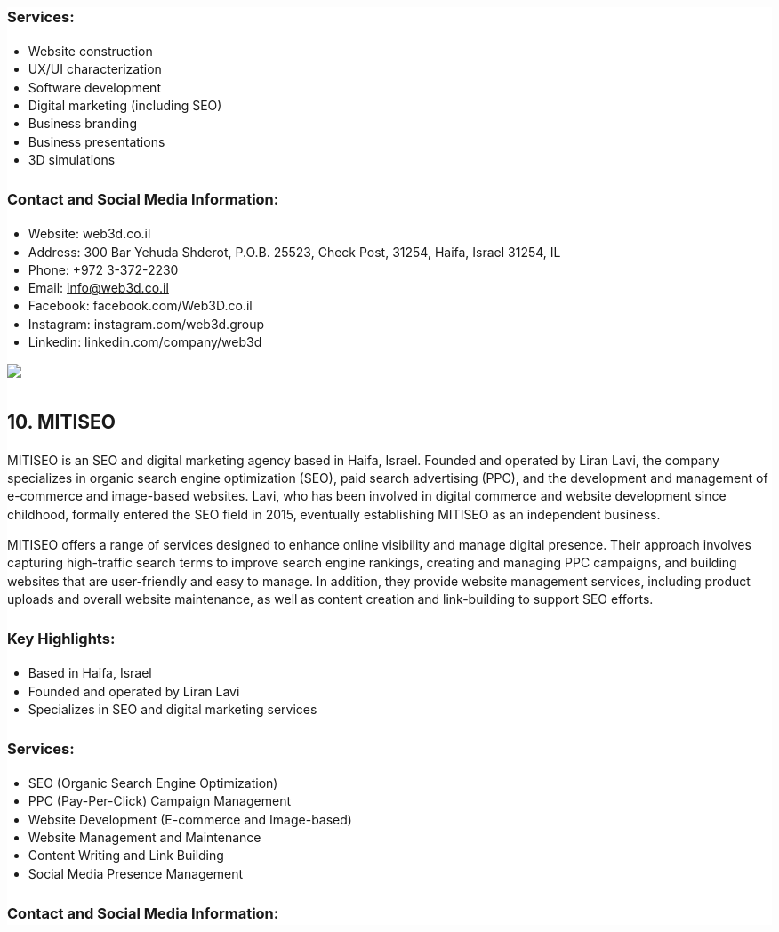 ### Services:

* Website construction
* UX/UI characterization
* Software development
* Digital marketing (including SEO)
* Business branding
* Business presentations
* 3D simulations

### Contact and Social Media Information:

* Website: web3d.co.il
* Address: 300 Bar Yehuda Shderot, P.O.B. 25523, Check Post, 31254, Haifa, Israel 31254, IL
* Phone: +972 3-372-2230
* Email: info@web3d.co.il
* Facebook: facebook.com/Web3D.co.il
* Instagram: instagram.com/web3d.group
* Linkedin: linkedin.com/company/web3d

![](https://www.link-assistant.com/articles/wp-content/uploads/2024/08/MITISEO.png)

## 10\. MITISEO

MITISEO is an SEO and digital marketing agency based in Haifa, Israel. Founded and operated by Liran Lavi, the company specializes in organic search engine optimization (SEO), paid search advertising (PPC), and the development and management of e-commerce and image-based websites. Lavi, who has been involved in digital commerce and website development since childhood, formally entered the SEO field in 2015, eventually establishing MITISEO as an independent business.

MITISEO offers a range of services designed to enhance online visibility and manage digital presence. Their approach involves capturing high-traffic search terms to improve search engine rankings, creating and managing PPC campaigns, and building websites that are user-friendly and easy to manage. In addition, they provide website management services, including product uploads and overall website maintenance, as well as content creation and link-building to support SEO efforts.

### Key Highlights:

* Based in Haifa, Israel
* Founded and operated by Liran Lavi
* Specializes in SEO and digital marketing services

### Services:

* SEO (Organic Search Engine Optimization)
* PPC (Pay-Per-Click) Campaign Management
* Website Development (E-commerce and Image-based)
* Website Management and Maintenance
* Content Writing and Link Building
* Social Media Presence Management

### Contact and Social Media Information:
